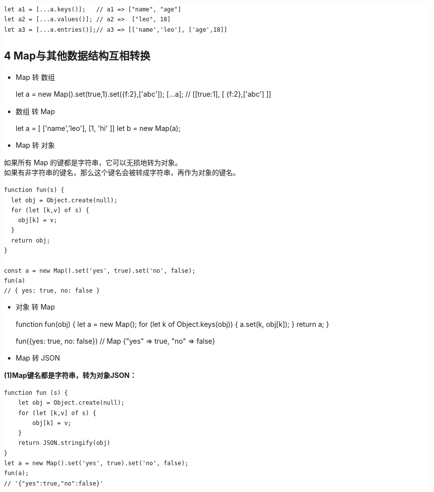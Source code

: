     let a1 = [...a.keys()];   // a1 => ["name", "age"]
    let a2 = [...a.values()]; // a2 =>  ["leo", 18]
    let a3 = [...a.entries()];// a3 => [['name','leo'], ['age',18]]

##  4 Map与其他数据结构互相转换

  * Map 转 数组 

    
    
    let a = new Map().set(true,1).set({f:2},['abc']);
    [...a]; // [[true:1], [ {f:2},['abc'] ]]

  * 数组 转 Map 

    
    
    let a = [ ['name','leo'], [1, 'hi' ]]
    let b = new Map(a);

  * Map 转 对象 

如果所有 Map 的键都是字符串，它可以无损地转为对象。  
如果有非字符串的键名，那么这个键名会被转成字符串，再作为对象的键名。

    
    
    function fun(s) {
      let obj = Object.create(null);
      for (let [k,v] of s) {
        obj[k] = v;
      }
      return obj;
    }
    
    const a = new Map().set('yes', true).set('no', false);
    fun(a)
    // { yes: true, no: false }

  * 对象 转 Map 

    
    
    function fun(obj) {
      let a = new Map();
      for (let k of Object.keys(obj)) {
        a.set(k, obj[k]);
      }
      return a;
    }
    
    fun({yes: true, no: false})
    // Map {"yes" => true, "no" => false}

  * Map 转 JSON 

**(1)Map键名都是字符串，转为对象JSON：**

    
    
    function fun (s) {
        let obj = Object.create(null);
        for (let [k,v] of s) {
            obj[k] = v;
        }
        return JSON.stringify(obj)
    }
    let a = new Map().set('yes', true).set('no', false);
    fun(a);
    // '{"yes":true,"no":false}'
